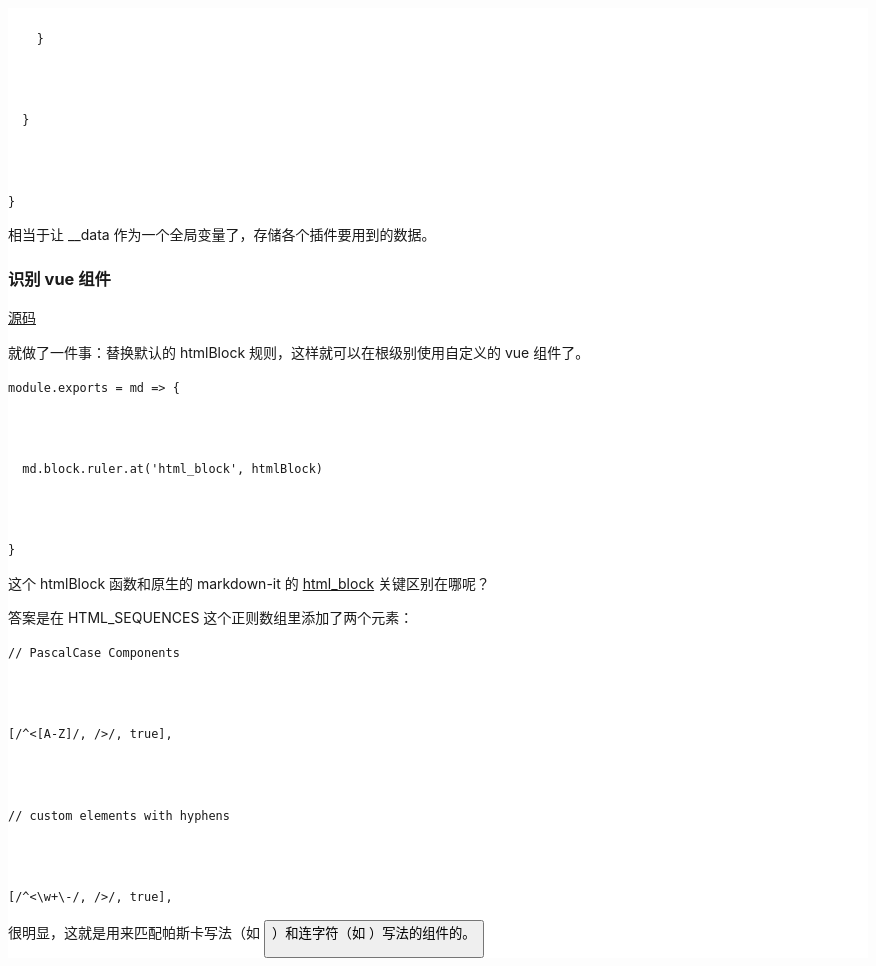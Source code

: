 ```

    }



  }



}
```

相当于让 __data 作为一个全局变量了，存储各个插件要用到的数据。

### 识别 vue 组件

[源码](https://github.com/vuejs/vuepress/blob/5329b74c687f3b5276db72358bb8b8f4a6a0d95f/packages/@vuepress/markdown/lib/component.js)

就做了一件事：替换默认的 htmlBlock 规则，这样就可以在根级别使用自定义的 vue 组件了。

```
module.exports = md => {



  md.block.ruler.at('html_block', htmlBlock)



}
```

这个 htmlBlock 函数和原生的 markdown-it 的 [html_block](https://github.com/markdown-it/markdown-it/blob/1ad3aec2041cd2defa7e299543cc1e42184b680d/lib/rules_block/html_block.js) 关键区别在哪呢？

答案是在 HTML_SEQUENCES 这个正则数组里添加了两个元素：

```
// PascalCase Components



[/^<[A-Z]/, />/, true],



// custom elements with hyphens



[/^<\w+\-/, />/, true],
```

很明显，这就是用来匹配帕斯卡写法（如 <Button/>）和连字符（如 <button-1/>）写法的组件的。
